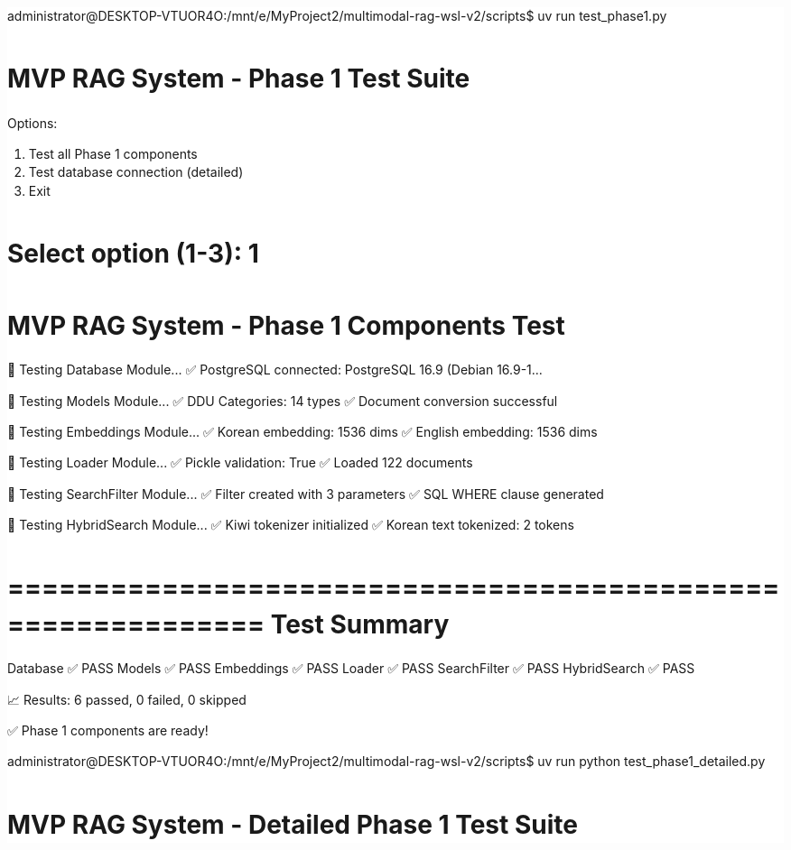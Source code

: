   administrator@DESKTOP-VTUOR4O:/mnt/e/MyProject2/multimodal-rag-wsl-v2/scripts$ uv run test_phase1.py

MVP RAG System - Phase 1 Test Suite
============================================================

Options:
1. Test all Phase 1 components
2. Test database connection (detailed)
3. Exit

Select option (1-3): 1
============================================================
MVP RAG System - Phase 1 Components Test
============================================================

📌 Testing Database Module...
  ✅ PostgreSQL connected: PostgreSQL 16.9 (Debian 16.9-1...

📌 Testing Models Module...
  ✅ DDU Categories: 14 types
  ✅ Document conversion successful

📌 Testing Embeddings Module...
  ✅ Korean embedding: 1536 dims
  ✅ English embedding: 1536 dims

📌 Testing Loader Module...
  ✅ Pickle validation: True
  ✅ Loaded 122 documents

📌 Testing SearchFilter Module...
  ✅ Filter created with 3 parameters
  ✅ SQL WHERE clause generated

📌 Testing HybridSearch Module...
  ✅ Kiwi tokenizer initialized
  ✅ Korean text tokenized: 2 tokens

============================================================
Test Summary
============================================================
Database        ✅ PASS
Models          ✅ PASS
Embeddings      ✅ PASS
Loader          ✅ PASS
SearchFilter    ✅ PASS
HybridSearch    ✅ PASS

📈 Results: 6 passed, 0 failed, 0 skipped

✅ Phase 1 components are ready!

administrator@DESKTOP-VTUOR4O:/mnt/e/MyProject2/multimodal-rag-wsl-v2/scripts$ uv run python test_phase1_detailed.py

MVP RAG System - Detailed Phase 1 Test Suite
============================================================
